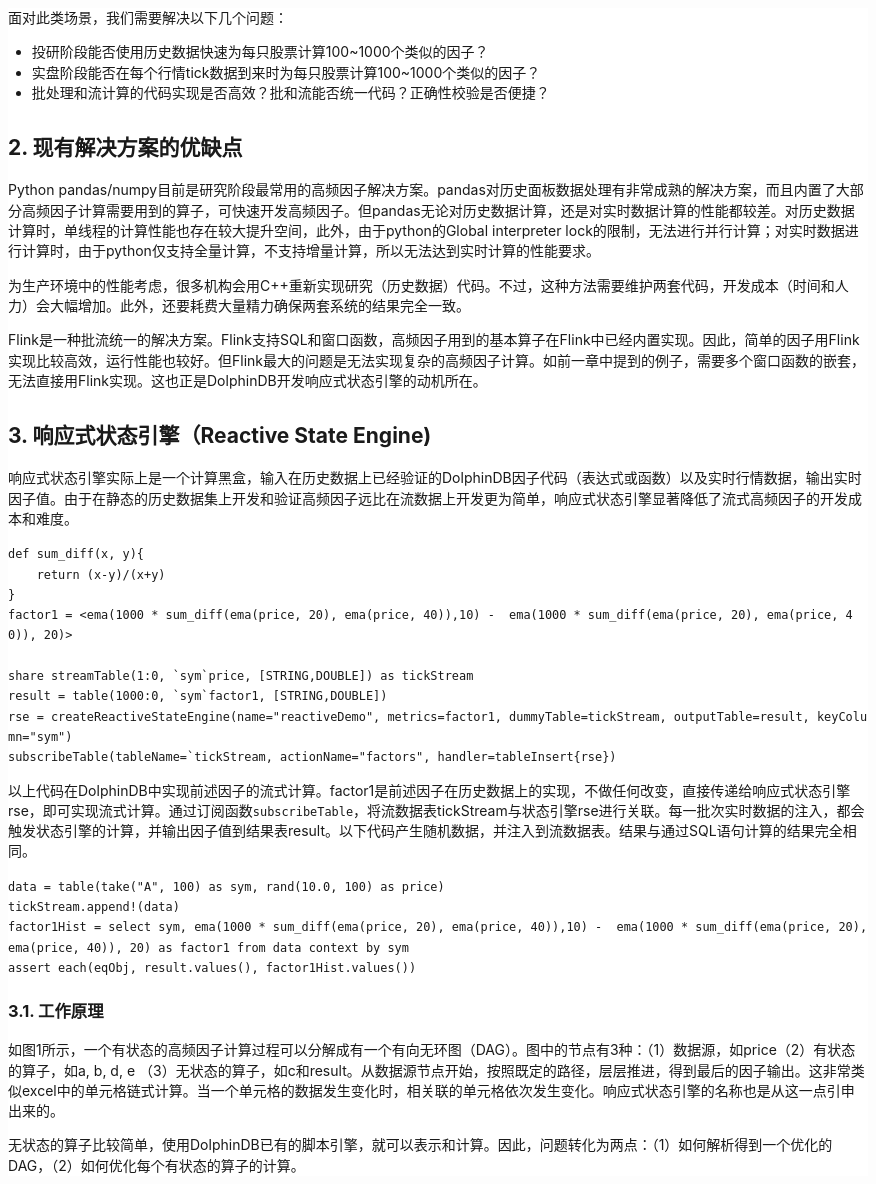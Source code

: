 面对此类场景，我们需要解决以下几个问题：

* 投研阶段能否使用历史数据快速为每只股票计算100~1000个类似的因子？
* 实盘阶段能否在每个行情tick数据到来时为每只股票计算100~1000个类似的因子？
* 批处理和流计算的代码实现是否高效？批和流能否统一代码？正确性校验是否便捷？

## 2. 现有解决方案的优缺点

Python pandas/numpy目前是研究阶段最常用的高频因子解决方案。pandas对历史面板数据处理有非常成熟的解决方案，而且内置了大部分高频因子计算需要用到的算子，可快速开发高频因子。但pandas无论对历史数据计算，还是对实时数据计算的性能都较差。对历史数据计算时，单线程的计算性能也存在较大提升空间，此外，由于python的Global interpreter lock的限制，无法进行并行计算；对实时数据进行计算时，由于python仅支持全量计算，不支持增量计算，所以无法达到实时计算的性能要求。

为生产环境中的性能考虑，很多机构会用C++重新实现研究（历史数据）代码。不过，这种方法需要维护两套代码，开发成本（时间和人力）会大幅增加。此外，还要耗费大量精力确保两套系统的结果完全一致。

Flink是一种批流统一的解决方案。Flink支持SQL和窗口函数，高频因子用到的基本算子在Flink中已经内置实现。因此，简单的因子用Flink实现比较高效，运行性能也较好。但Flink最大的问题是无法实现复杂的高频因子计算。如前一章中提到的例子，需要多个窗口函数的嵌套，无法直接用Flink实现。这也正是DolphinDB开发响应式状态引擎的动机所在。

## 3. 响应式状态引擎（Reactive State Engine)

响应式状态引擎实际上是一个计算黑盒，输入在历史数据上已经验证的DolphinDB因子代码（表达式或函数）以及实时行情数据，输出实时因子值。由于在静态的历史数据集上开发和验证高频因子远比在流数据上开发更为简单，响应式状态引擎显著降低了流式高频因子的开发成本和难度。

```
def sum_diff(x, y){
    return (x-y)/(x+y)
}
factor1 = <ema(1000 * sum_diff(ema(price, 20), ema(price, 40)),10) -  ema(1000 * sum_diff(ema(price, 20), ema(price, 40)), 20)>

share streamTable(1:0, `sym`price, [STRING,DOUBLE]) as tickStream
result = table(1000:0, `sym`factor1, [STRING,DOUBLE])
rse = createReactiveStateEngine(name="reactiveDemo", metrics=factor1, dummyTable=tickStream, outputTable=result, keyColumn="sym")
subscribeTable(tableName=`tickStream, actionName="factors", handler=tableInsert{rse})
```

以上代码在DolphinDB中实现前述因子的流式计算。factor1是前述因子在历史数据上的实现，不做任何改变，直接传递给响应式状态引擎rse，即可实现流式计算。通过订阅函数`subscribeTable`，将流数据表tickStream与状态引擎rse进行关联。每一批次实时数据的注入，都会触发状态引擎的计算，并输出因子值到结果表result。以下代码产生随机数据，并注入到流数据表。结果与通过SQL语句计算的结果完全相同。

```
data = table(take("A", 100) as sym, rand(10.0, 100) as price)
tickStream.append!(data)
factor1Hist = select sym, ema(1000 * sum_diff(ema(price, 20), ema(price, 40)),10) -  ema(1000 * sum_diff(ema(price, 20), ema(price, 40)), 20) as factor1 from data context by sym
assert each(eqObj, result.values(), factor1Hist.values())
```

### 3.1. 工作原理

如图1所示，一个有状态的高频因子计算过程可以分解成有一个有向无环图（DAG）。图中的节点有3种：（1）数据源，如price（2）有状态的算子，如a, b, d, e （3）无状态的算子，如c和result。从数据源节点开始，按照既定的路径，层层推进，得到最后的因子输出。这非常类似excel中的单元格链式计算。当一个单元格的数据发生变化时，相关联的单元格依次发生变化。响应式状态引擎的名称也是从这一点引申出来的。

无状态的算子比较简单，使用DolphinDB已有的脚本引擎，就可以表示和计算。因此，问题转化为两点：（1）如何解析得到一个优化的DAG，（2）如何优化每个有状态的算子的计算。
